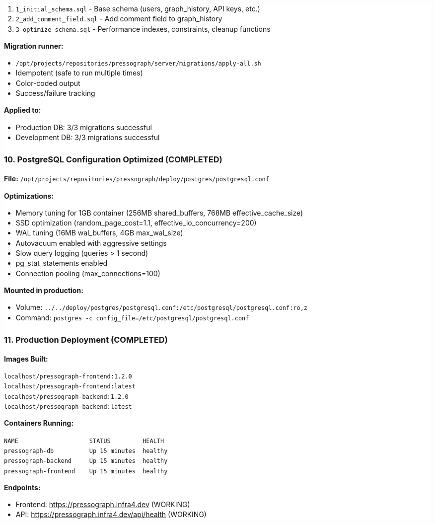1. `1_initial_schema.sql` - Base schema (users, graph_history, API keys, etc.)
2. `2_add_comment_field.sql` - Add comment field to graph_history
3. `3_optimize_schema.sql` - Performance indexes, constraints, cleanup functions

**Migration runner:**

- `/opt/projects/repositories/pressograph/server/migrations/apply-all.sh`
- Idempotent (safe to run multiple times)
- Color-coded output
- Success/failure tracking

**Applied to:**

- Production DB: 3/3 migrations successful
- Development DB: 3/3 migrations successful

### 10. PostgreSQL Configuration Optimized (COMPLETED)

**File:** `/opt/projects/repositories/pressograph/deploy/postgres/postgresql.conf`

**Optimizations:**

- Memory tuning for 1GB container (256MB shared_buffers, 768MB effective_cache_size)
- SSD optimization (random_page_cost=1.1, effective_io_concurrency=200)
- WAL tuning (16MB wal_buffers, 4GB max_wal_size)
- Autovacuum enabled with aggressive settings
- Slow query logging (queries > 1 second)
- pg_stat_statements enabled
- Connection pooling (max_connections=100)

**Mounted in production:**

- Volume: `../../deploy/postgres/postgresql.conf:/etc/postgresql/postgresql.conf:ro,z`
- Command: `postgres -c config_file=/etc/postgresql/postgresql.conf`

### 11. Production Deployment (COMPLETED)

**Images Built:**

```bash
localhost/pressograph-frontend:1.2.0
localhost/pressograph-frontend:latest
localhost/pressograph-backend:1.2.0
localhost/pressograph-backend:latest
```

**Containers Running:**

```
NAME                    STATUS         HEALTH
pressograph-db          Up 15 minutes  healthy
pressograph-backend     Up 15 minutes  healthy
pressograph-frontend    Up 15 minutes  healthy
```

**Endpoints:**

- Frontend: https://pressograph.infra4.dev (WORKING)
- API: https://pressograph.infra4.dev/api/health (WORKING)
